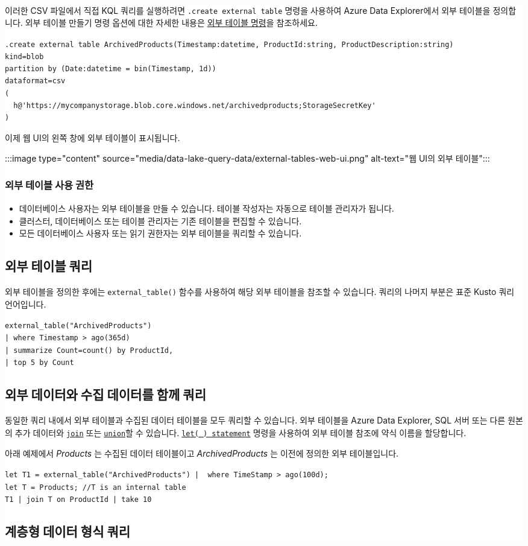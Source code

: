 이러한 CSV 파일에서 직접 KQL 쿼리를 실행하려면 `.create external table` 명령을 사용하여 Azure Data Explorer에서 외부 테이블을 정의합니다. 외부 테이블 만들기 명령 옵션에 대한 자세한 내용은 [외부 테이블 명령](kusto/management/external-tables-azurestorage-azuredatalake.md)을 참조하세요.

```Kusto
.create external table ArchivedProducts(Timestamp:datetime, ProductId:string, ProductDescription:string)   
kind=blob            
partition by (Date:datetime = bin(Timestamp, 1d))   
dataformat=csv   
(   
  h@'https://mycompanystorage.blob.core.windows.net/archivedproducts;StorageSecretKey'
)    
```

이제 웹 UI의 왼쪽 창에 외부 테이블이 표시됩니다.

:::image type="content" source="media/data-lake-query-data/external-tables-web-ui.png" alt-text="웹 UI의 외부 테이블":::
 
### <a name="external-table-permissions"></a>외부 테이블 사용 권한
 
* 데이터베이스 사용자는 외부 테이블을 만들 수 있습니다. 테이블 작성자는 자동으로 테이블 관리자가 됩니다.
* 클러스터, 데이터베이스 또는 테이블 관리자는 기존 테이블을 편집할 수 있습니다.
* 모든 데이터베이스 사용자 또는 읽기 권한자는 외부 테이블을 쿼리할 수 있습니다.

## <a name="querying-an-external-table"></a>외부 테이블 쿼리
 
외부 테이블을 정의한 후에는 `external_table()` 함수를 사용하여 해당 외부 테이블을 참조할 수 있습니다. 쿼리의 나머지 부분은 표준 Kusto 쿼리 언어입니다.

```Kusto
external_table("ArchivedProducts")   
| where Timestamp > ago(365d)   
| summarize Count=count() by ProductId,   
| top 5 by Count
```

## <a name="querying-external-and-ingested-data-together"></a>외부 데이터와 수집 데이터를 함께 쿼리

동일한 쿼리 내에서 외부 테이블과 수집된 데이터 테이블을 모두 쿼리할 수 있습니다. 외부 테이블을 Azure Data Explorer, SQL 서버 또는 다른 원본의 추가 데이터와 [`join`](kusto/query/joinoperator.md) 또는 [`union`](kusto/query/unionoperator.md)할 수 있습니다. [`let( ) statement`](kusto/query/letstatement.md) 명령을 사용하여 외부 테이블 참조에 약식 이름을 할당합니다.

아래 예제에서 *Products* 는 수집된 데이터 테이블이고 *ArchivedProducts* 는 이전에 정의한 외부 테이블입니다.

```kusto
let T1 = external_table("ArchivedProducts") |  where TimeStamp > ago(100d);   
let T = Products; //T is an internal table   
T1 | join T on ProductId | take 10
```

## <a name="querying-hierarchical-data-formats"></a>계층형 데이터 형식 쿼리

